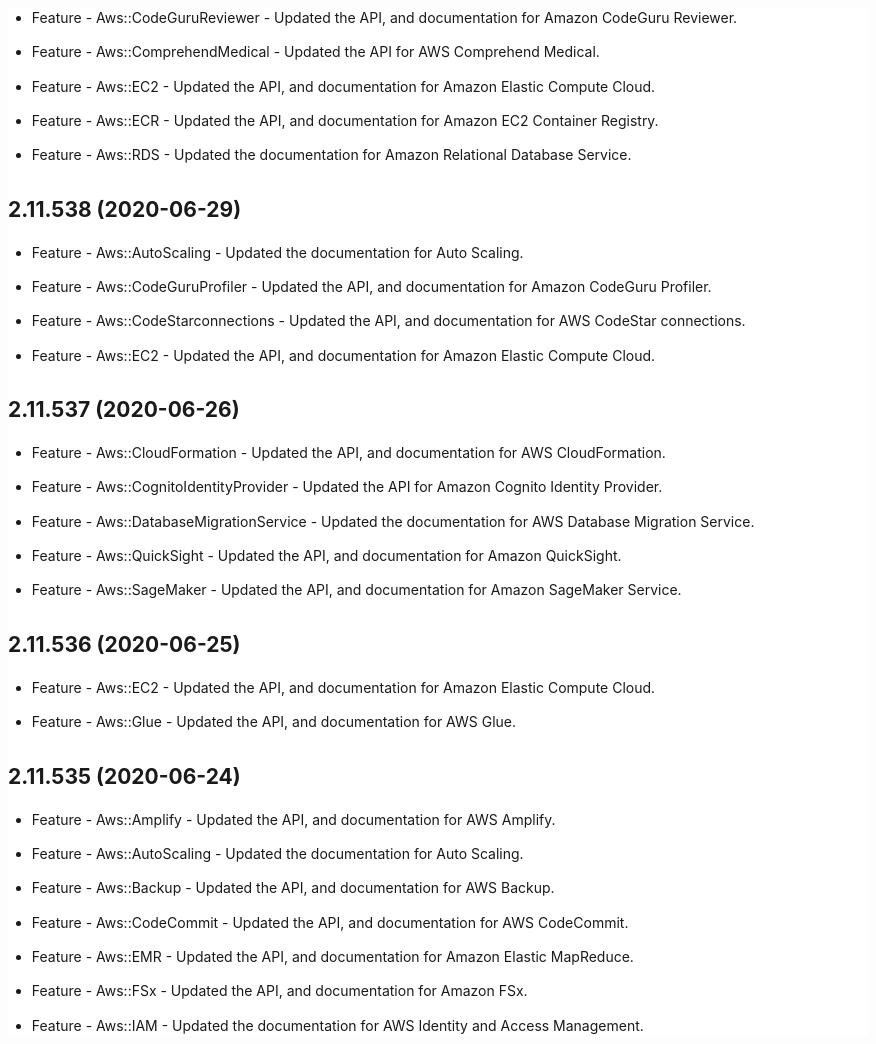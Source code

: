 * Feature - Aws::CodeGuruReviewer - Updated the API, and documentation for Amazon CodeGuru Reviewer.

* Feature - Aws::ComprehendMedical - Updated the API for AWS Comprehend Medical.

* Feature - Aws::EC2 - Updated the API, and documentation for Amazon Elastic Compute Cloud.

* Feature - Aws::ECR - Updated the API, and documentation for Amazon EC2 Container Registry.

* Feature - Aws::RDS - Updated the documentation for Amazon Relational Database Service.

2.11.538 (2020-06-29)
------------------

* Feature - Aws::AutoScaling - Updated the documentation for Auto Scaling.

* Feature - Aws::CodeGuruProfiler - Updated the API, and documentation for Amazon CodeGuru Profiler.

* Feature - Aws::CodeStarconnections - Updated the API, and documentation for AWS CodeStar connections.

* Feature - Aws::EC2 - Updated the API, and documentation for Amazon Elastic Compute Cloud.

2.11.537 (2020-06-26)
------------------

* Feature - Aws::CloudFormation - Updated the API, and documentation for AWS CloudFormation.

* Feature - Aws::CognitoIdentityProvider - Updated the API for Amazon Cognito Identity Provider.

* Feature - Aws::DatabaseMigrationService - Updated the documentation for AWS Database Migration Service.

* Feature - Aws::QuickSight - Updated the API, and documentation for Amazon QuickSight.

* Feature - Aws::SageMaker - Updated the API, and documentation for Amazon SageMaker Service.

2.11.536 (2020-06-25)
------------------

* Feature - Aws::EC2 - Updated the API, and documentation for Amazon Elastic Compute Cloud.

* Feature - Aws::Glue - Updated the API, and documentation for AWS Glue.

2.11.535 (2020-06-24)
------------------

* Feature - Aws::Amplify - Updated the API, and documentation for AWS Amplify.

* Feature - Aws::AutoScaling - Updated the documentation for Auto Scaling.

* Feature - Aws::Backup - Updated the API, and documentation for AWS Backup.

* Feature - Aws::CodeCommit - Updated the API, and documentation for AWS CodeCommit.

* Feature - Aws::EMR - Updated the API, and documentation for Amazon Elastic MapReduce.

* Feature - Aws::FSx - Updated the API, and documentation for Amazon FSx.

* Feature - Aws::IAM - Updated the documentation for AWS Identity and Access Management.
